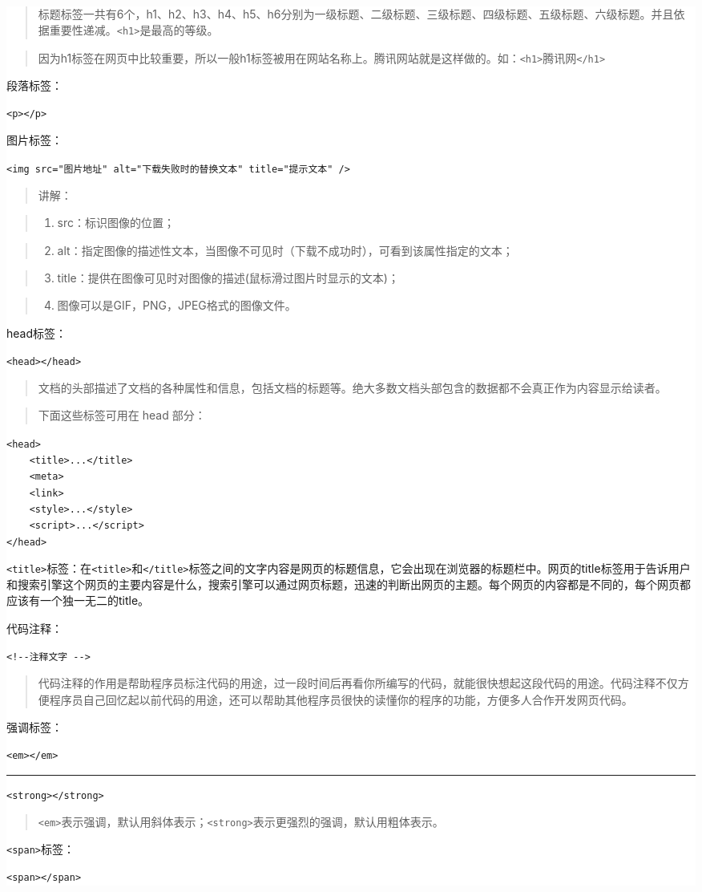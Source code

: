 > 标题标签一共有6个，h1、h2、h3、h4、h5、h6分别为一级标题、二级标题、三级标题、四级标题、五级标题、六级标题。并且依据重要性递减。`<h1>`是最高的等级。

> 因为h1标签在网页中比较重要，所以一般h1标签被用在网站名称上。腾讯网站就是这样做的。如：`<h1>`腾讯网`</h1>`

段落标签：

	<p></p>

图片标签：

	<img src="图片地址" alt="下载失败时的替换文本" title="提示文本" />

> 讲解：

> 1. src：标识图像的位置；

> 2. alt：指定图像的描述性文本，当图像不可见时（下载不成功时），可看到该属性指定的文本；

> 3. title：提供在图像可见时对图像的描述(鼠标滑过图片时显示的文本)；

> 4. 图像可以是GIF，PNG，JPEG格式的图像文件。

head标签：

	<head></head>

> 文档的头部描述了文档的各种属性和信息，包括文档的标题等。绝大多数文档头部包含的数据都不会真正作为内容显示给读者。

> 下面这些标签可用在 head 部分：

>     
    <head>
    	<title>...</title>
    	<meta>
    	<link>
    	<style>...</style>
    	<script>...</script>
	</head>

`<title>`标签：在`<title>`和`</title>`标签之间的文字内容是网页的标题信息，它会出现在浏览器的标题栏中。网页的title标签用于告诉用户和搜索引擎这个网页的主要内容是什么，搜索引擎可以通过网页标题，迅速的判断出网页的主题。每个网页的内容都是不同的，每个网页都应该有一个独一无二的title。

代码注释：

	<!--注释文字 -->

> 代码注释的作用是帮助程序员标注代码的用途，过一段时间后再看你所编写的代码，就能很快想起这段代码的用途。代码注释不仅方便程序员自己回忆起以前代码的用途，还可以帮助其他程序员很快的读懂你的程序的功能，方便多人合作开发网页代码。

强调标签：

	<em></em>

----------

	<strong></strong>

> `<em>`表示强调，默认用斜体表示；`<strong>`表示更强烈的强调，默认用粗体表示。

`<span>`标签：

	<span></span>
